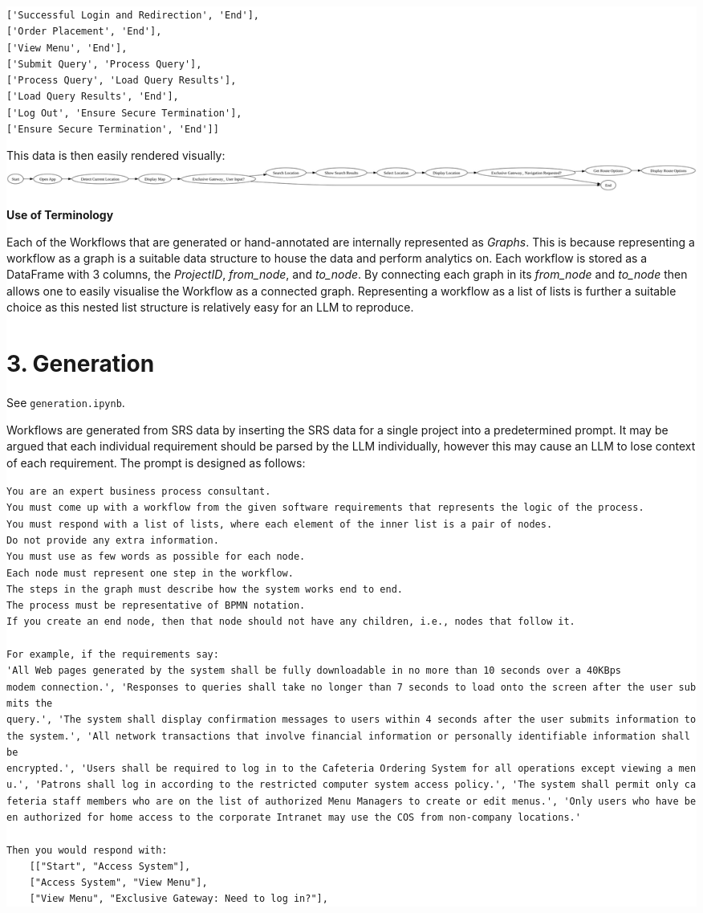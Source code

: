 ```
['Successful Login and Redirection', 'End'],
['Order Placement', 'End'],
['View Menu', 'End'],
['Submit Query', 'Process Query'],
['Process Query', 'Load Query Results'],
['Load Query Results', 'End'],
['Log Out', 'Ensure Secure Termination'],
['Ensure Secure Termination', 'End']]
```

This data is then easily rendered visually:
<img src="src/data/google_maps.svg" alt="Google Maps Image"/>

**Use of Terminology**

Each of the Workflows that are generated or hand-annotated are internally represented as *Graphs*. This is because representing a workflow as a graph is a suitable data structure to house the data and perform analytics on. Each workflow is stored as a DataFrame with 3 columns, the *ProjectID*, *from_node*, and *to_node*. By connecting each graph in its *from_node* and *to_node* then allows one to easily visualise the Workflow as a connected graph. Representing a workflow as a list of lists is further a suitable choice as this nested list structure is relatively easy for an LLM to reproduce.

# 3. Generation

See `generation.ipynb`.

Workflows are generated from SRS data by inserting the SRS data for a single project into a predetermined prompt. It may be argued that each individual requirement should be parsed by the LLM individually, however this may cause an LLM to lose context of each requirement. The prompt is designed as follows:

```
You are an expert business process consultant. 
You must come up with a workflow from the given software requirements that represents the logic of the process. 
You must respond with a list of lists, where each element of the inner list is a pair of nodes.
Do not provide any extra information.
You must use as few words as possible for each node.
Each node must represent one step in the workflow.
The steps in the graph must describe how the system works end to end.
The process must be representative of BPMN notation. 
If you create an end node, then that node should not have any children, i.e., nodes that follow it.

For example, if the requirements say: 
'All Web pages generated by the system shall be fully downloadable in no more than 10 seconds over a 40KBps 
modem connection.', 'Responses to queries shall take no longer than 7 seconds to load onto the screen after the user submits the 
query.', 'The system shall display confirmation messages to users within 4 seconds after the user submits information to
the system.', 'All network transactions that involve financial information or personally identifiable information shall be 
encrypted.', 'Users shall be required to log in to the Cafeteria Ordering System for all operations except viewing a menu.', 'Patrons shall log in according to the restricted computer system access policy.', 'The system shall permit only cafeteria staff members who are on the list of authorized Menu Managers to create or edit menus.', 'Only users who have been authorized for home access to the corporate Intranet may use the COS from non-company locations.'

Then you would respond with: 
    [["Start", "Access System"],
    ["Access System", "View Menu"],
    ["View Menu", "Exclusive Gateway: Need to log in?"],
```